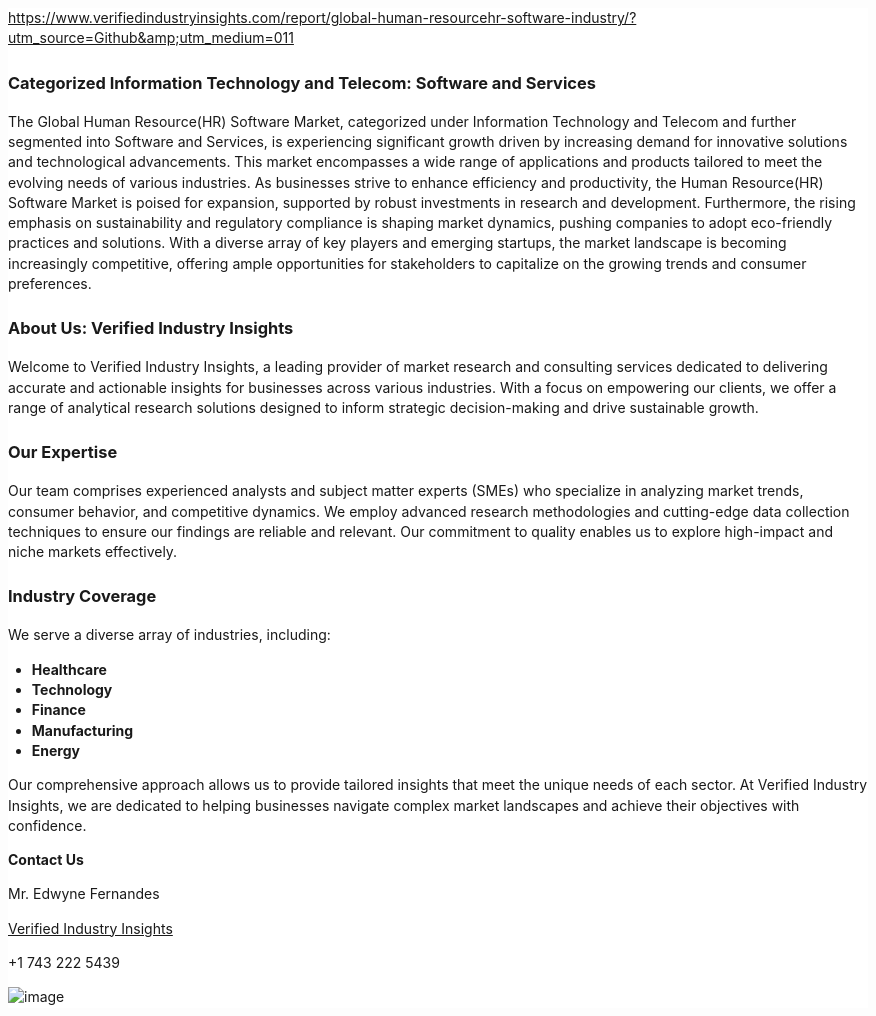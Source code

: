 </strong><a href="https://www.verifiedindustryinsights.com/report/global-human-resourcehr-software-industry/?utm_source=Github&amp;utm_medium=011">https://www.verifiedindustryinsights.com/report/global-human-resourcehr-software-industry/?utm_source=Github&amp;utm_medium=011</a>&nbsp;</p><h3>Categorized Information Technology and Telecom: Software and Services </h3><p>The Global Human Resource(HR) Software Market, categorized under Information Technology and Telecom and further segmented into Software and Services, is experiencing significant growth driven by increasing demand for innovative solutions and technological advancements. This market encompasses a wide range of applications and products tailored to meet the evolving needs of various industries. As businesses strive to enhance efficiency and productivity, the Human Resource(HR) Software Market is poised for expansion, supported by robust investments in research and development. Furthermore, the rising emphasis on sustainability and regulatory compliance is shaping market dynamics, pushing companies to adopt eco-friendly practices and solutions. With a diverse array of key players and emerging startups, the market landscape is becoming increasingly competitive, offering ample opportunities for stakeholders to capitalize on the growing trends and consumer preferences.</p><h3>About Us: Verified Industry Insights</h3><p>Welcome to Verified Industry Insights, a leading provider of market research and consulting services dedicated to delivering accurate and actionable insights for businesses across various industries. With a focus on empowering our clients, we offer a range of analytical research solutions designed to inform strategic decision-making and drive sustainable growth.</p><h3>Our Expertise</h3><p>Our team comprises experienced analysts and subject matter experts (SMEs) who specialize in analyzing market trends, consumer behavior, and competitive dynamics. We employ advanced research methodologies and cutting-edge data collection techniques to ensure our findings are reliable and relevant. Our commitment to quality enables us to explore high-impact and niche markets effectively.</p><h3>Industry Coverage</h3><p>We serve a diverse array of industries, including:</p><ul><li><strong>Healthcare</strong></li><li><strong>Technology</strong></li><li><strong>Finance</strong></li><li><strong>Manufacturing</strong></li><li><strong>Energy</strong></li></ul><p>Our comprehensive approach allows us to provide tailored insights that meet the unique needs of each sector. At Verified Industry Insights, we are dedicated to helping businesses navigate complex market landscapes and achieve their objectives with confidence.</p><p><strong>Contact Us</strong></p><p>Mr. Edwyne Fernandes</p><p><a href="https://www.verifiedindustryinsights.com/">Verified Industry Insights</a></p><p>+1 743 222 5439</p>
![image](https://github.com/user-attachments/assets/93c0ab36-f186-422d-b1fa-4d9b8e947e0c)
